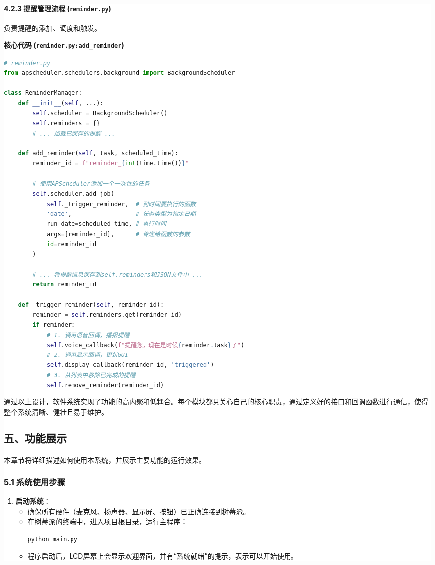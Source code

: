 #### 4.2.3 提醒管理流程 (`reminder.py`)

负责提醒的添加、调度和触发。

**核心代码 (`reminder.py:add_reminder`)**

```python
# reminder.py
from apscheduler.schedulers.background import BackgroundScheduler

class ReminderManager:
    def __init__(self, ...):
        self.scheduler = BackgroundScheduler()
        self.reminders = {}
        # ... 加载已保存的提醒 ...

    def add_reminder(self, task, scheduled_time):
        reminder_id = f"reminder_{int(time.time())}"
        
        # 使用APScheduler添加一个一次性的任务
        self.scheduler.add_job(
            self._trigger_reminder,  # 到时间要执行的函数
            'date',                  # 任务类型为指定日期
            run_date=scheduled_time, # 执行时间
            args=[reminder_id],      # 传递给函数的参数
            id=reminder_id
        )
        
        # ... 将提醒信息保存到self.reminders和JSON文件中 ...
        return reminder_id

    def _trigger_reminder(self, reminder_id):
        reminder = self.reminders.get(reminder_id)
        if reminder:
            # 1. 调用语音回调，播报提醒
            self.voice_callback(f"提醒您，现在是时候{reminder.task}了")
            # 2. 调用显示回调，更新GUI
            self.display_callback(reminder_id, 'triggered')
            # 3. 从列表中移除已完成的提醒
            self.remove_reminder(reminder_id)
```

通过以上设计，软件系统实现了功能的高内聚和低耦合。每个模块都只关心自己的核心职责，通过定义好的接口和回调函数进行通信，使得整个系统清晰、健壮且易于维护。

## 五、功能展示

本章节将详细描述如何使用本系统，并展示主要功能的运行效果。

### 5.1 系统使用步骤

1.  **启动系统**：
    *   确保所有硬件（麦克风、扬声器、显示屏、按钮）已正确连接到树莓派。
    *   在树莓派的终端中，进入项目根目录，运行主程序：
        ```bash
        python main.py
        ```
    *   程序启动后，LCD屏幕上会显示欢迎界面，并有“系统就绪”的提示，表示可以开始使用。
